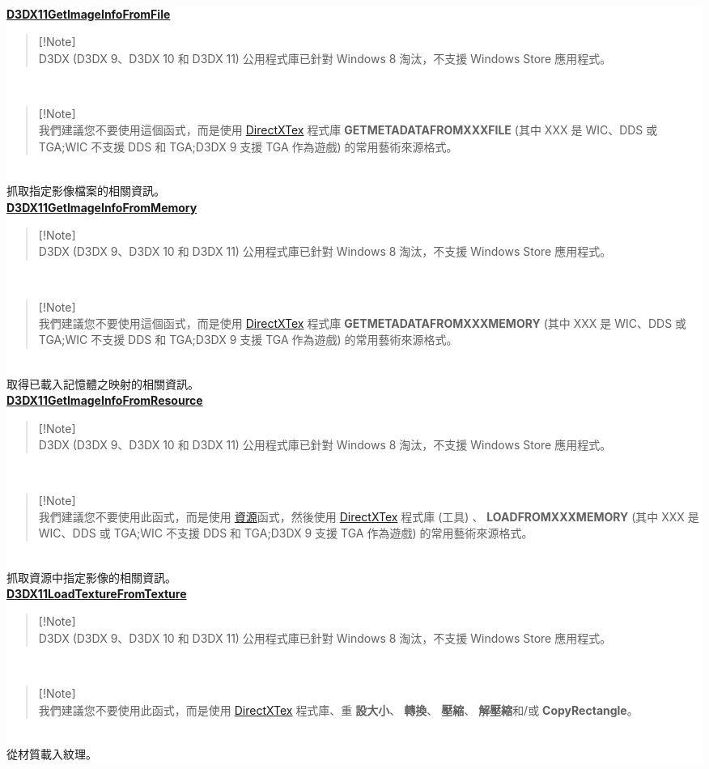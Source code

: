 </tr>
<tr class="odd">
<td><a href="d3dx11getimageinfofromfile.md"><strong>D3DX11GetImageInfoFromFile</strong></a><br/></td>
<td><blockquote>
[!Note]<br />
D3DX (D3DX 9、D3DX 10 和 D3DX 11) 公用程式庫已針對 Windows 8 淘汰，不支援 Windows Store 應用程式。
</blockquote>
<br/>
<blockquote>
[!Note]<br />
我們建議您不要使用這個函式，而是使用 <a href="https://github.com/Microsoft/DirectXTex">DirectXTex</a> 程式庫 <strong>GETMETADATAFROMXXXFILE</strong> (其中 XXX 是 WIC、DDS 或 TGA;WIC 不支援 DDS 和 TGA;D3DX 9 支援 TGA 作為遊戲) 的常用藝術來源格式。
</blockquote>
<br/> 抓取指定影像檔案的相關資訊。<br/></td>
</tr>
<tr class="even">
<td><a href="d3dx11getimageinfofrommemory.md"><strong>D3DX11GetImageInfoFromMemory</strong></a><br/></td>
<td><blockquote>
[!Note]<br />
D3DX (D3DX 9、D3DX 10 和 D3DX 11) 公用程式庫已針對 Windows 8 淘汰，不支援 Windows Store 應用程式。
</blockquote>
<br/>
<blockquote>
[!Note]<br />
我們建議您不要使用這個函式，而是使用 <a href="https://github.com/Microsoft/DirectXTex">DirectXTex</a> 程式庫 <strong>GETMETADATAFROMXXXMEMORY</strong> (其中 XXX 是 WIC、DDS 或 TGA;WIC 不支援 DDS 和 TGA;D3DX 9 支援 TGA 作為遊戲) 的常用藝術來源格式。
</blockquote>
<br/> 取得已載入記憶體之映射的相關資訊。<br/></td>
</tr>
<tr class="odd">
<td><a href="d3dx11getimageinfofromresource.md"><strong>D3DX11GetImageInfoFromResource</strong></a><br/></td>
<td><blockquote>
[!Note]<br />
D3DX (D3DX 9、D3DX 10 和 D3DX 11) 公用程式庫已針對 Windows 8 淘汰，不支援 Windows Store 應用程式。
</blockquote>
<br/>
<blockquote>
[!Note]<br />
我們建議您不要使用此函式，而是使用 <a href="/windows/desktop/menurc/resources-functions">資源</a>函式，然後使用 <a href="https://github.com/Microsoft/DirectXTex">DirectXTex</a> 程式庫 (工具) 、 <strong>LOADFROMXXXMEMORY</strong> (其中 XXX 是 WIC、DDS 或 TGA;WIC 不支援 DDS 和 TGA;D3DX 9 支援 TGA 作為遊戲) 的常用藝術來源格式。
</blockquote>
<br/> 抓取資源中指定影像的相關資訊。<br/></td>
</tr>
<tr class="even">
<td><a href="d3dx11loadtexturefromtexture.md"><strong>D3DX11LoadTextureFromTexture</strong></a><br/></td>
<td><blockquote>
[!Note]<br />
D3DX (D3DX 9、D3DX 10 和 D3DX 11) 公用程式庫已針對 Windows 8 淘汰，不支援 Windows Store 應用程式。
</blockquote>
<br/>
<blockquote>
[!Note]<br />
我們建議您不要使用此函式，而是使用 <a href="https://github.com/Microsoft/DirectXTex">DirectXTex</a> 程式庫、重 <strong>設大小</strong>、 <strong>轉換</strong>、 <strong>壓縮</strong>、 <strong>解壓縮</strong>和/或 <strong>CopyRectangle</strong>。
</blockquote>
<br/> 從材質載入紋理。<br/></td>